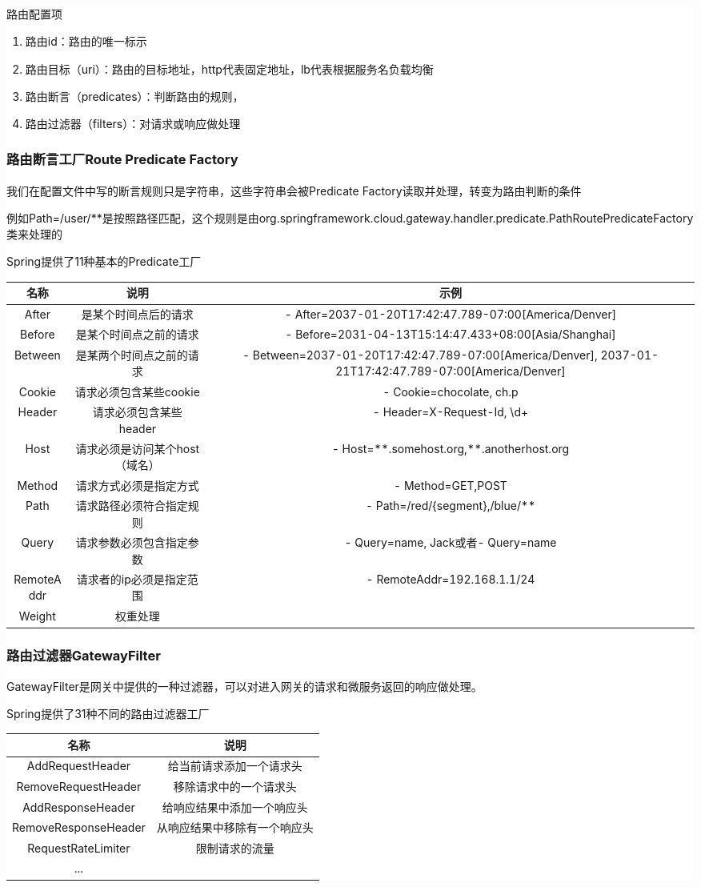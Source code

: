 路由配置项

1. 路由id：路由的唯一标示

2. 路由目标（uri）：路由的目标地址，http代表固定地址，lb代表根据服务名负载均衡

3. 路由断言（predicates）：判断路由的规则，

4. 路由过滤器（filters）：对请求或响应做处理

### 路由断言工厂Route Predicate Factory

我们在配置文件中写的断言规则只是字符串，这些字符串会被Predicate Factory读取并处理，转变为路由判断的条件

例如Path=/user/**是按照路径匹配，这个规则是由org.springframework.cloud.gateway.handler.predicate.PathRoutePredicateFactory类来处理的

Spring提供了11种基本的Predicate工厂

|  **名称**  |            **说明**            |                           **示例**                           |
| :--------: | :----------------------------: | :----------------------------------------------------------: |
|   After    |      是某个时间点后的请求      |    -  After=2037-01-20T17:42:47.789-07:00[America/Denver]    |
|   Before   |     是某个时间点之前的请求     |    -  Before=2031-04-13T15:14:47.433+08:00[Asia/Shanghai]    |
|  Between   |    是某两个时间点之前的请求    | -  Between=2037-01-20T17:42:47.789-07:00[America/Denver],  2037-01-21T17:42:47.789-07:00[America/Denver] |
|   Cookie   |     请求必须包含某些cookie     |                   - Cookie=chocolate, ch.p                   |
|   Header   |     请求必须包含某些header     |                  - Header=X-Request-Id, \d+                  |
|    Host    | 请求必须是访问某个host（域名） |         -  Host=\**.somehost.org,**.anotherhost.org          |
|   Method   |     请求方式必须是指定方式     |                      - Method=GET,POST                       |
|    Path    |    请求路径必须符合指定规则    |                - Path=/red/{segment},/blue/**                |
|   Query    |    请求参数必须包含指定参数    |             - Query=name, Jack或者-  Query=name              |
| RemoteAddr |    请求者的ip必须是指定范围    |                 - RemoteAddr=192.168.1.1/24                  |
|   Weight   |            权重处理            |                                                              |

### 路由过滤器GatewayFilter

GatewayFilter是网关中提供的一种过滤器，可以对进入网关的请求和微服务返回的响应做处理。

Spring提供了31种不同的路由过滤器工厂

|       **名称**       |           **说明**           |
| :------------------: | :--------------------------: |
|   AddRequestHeader   |   给当前请求添加一个请求头   |
| RemoveRequestHeader  |    移除请求中的一个请求头    |
|  AddResponseHeader   |  给响应结果中添加一个响应头  |
| RemoveResponseHeader | 从响应结果中移除有一个响应头 |
|  RequestRateLimiter  |        限制请求的流量        |
|         ...          |                              |
